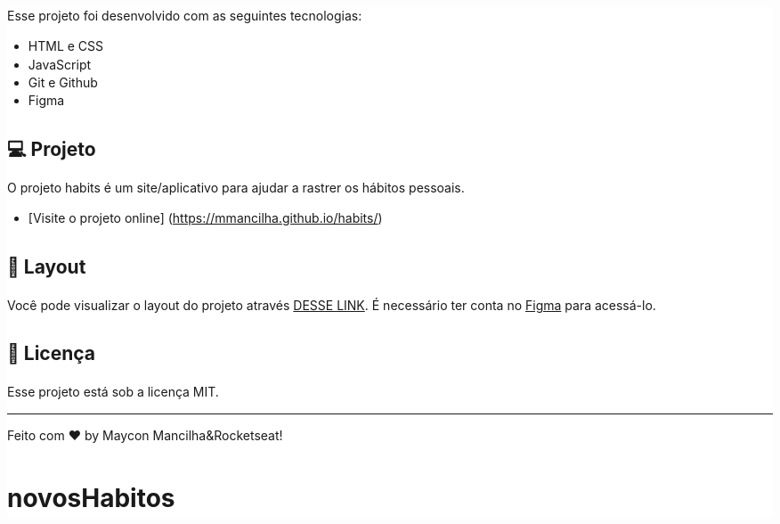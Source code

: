 Esse projeto foi desenvolvido com as seguintes tecnologias:

- HTML e CSS
- JavaScript
- Git e Github
- Figma

## 💻 Projeto

O projeto habits é um site/aplicativo para ajudar a rastrer os hábitos pessoais.

- [Visite o projeto online] (https://mmancilha.github.io/habits/)

## 🔖 Layout

Você pode visualizar o layout do projeto através [DESSE LINK](<https://www.figma.com/file/RhXC6Yk9E5roBGtkF3Wjmk/Habits-(e)-(Community)?type=design&node-id=75-567&mode=design&t=hSjS2g5UTk6mO3OH-0>). É necessário ter conta no [Figma](https://figma.com) para acessá-lo.

## :memo: Licença

Esse projeto está sob a licença MIT.

---

Feito com ♥ by Maycon Mancilha&Rocketseat!
# novosHabitos
